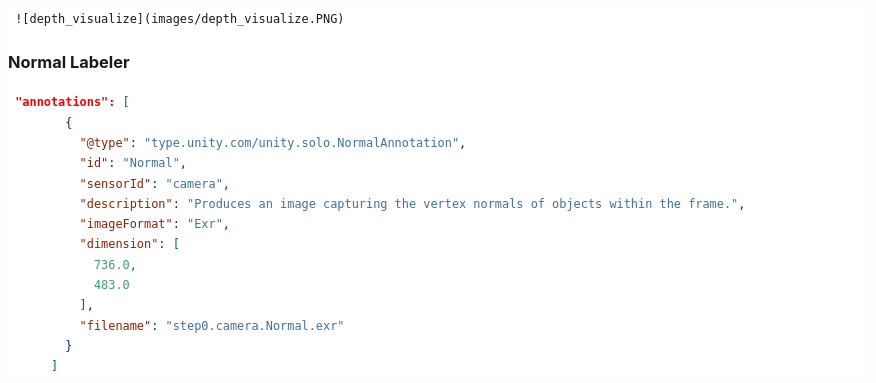      ![depth_visualize](images/depth_visualize.PNG)

### Normal Labeler
```json
 "annotations": [
        {
          "@type": "type.unity.com/unity.solo.NormalAnnotation",
          "id": "Normal",
          "sensorId": "camera",
          "description": "Produces an image capturing the vertex normals of objects within the frame.",
          "imageFormat": "Exr",
          "dimension": [
            736.0,
            483.0
          ],
          "filename": "step0.camera.Normal.exr"
        }
      ]

```
